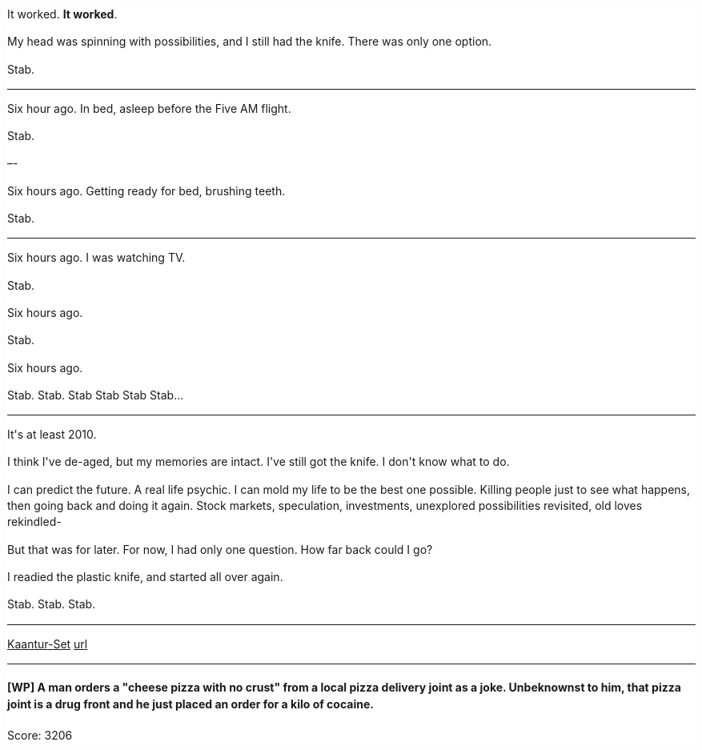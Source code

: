 It worked. **It worked**.

My head was spinning with possibilities, and I still had the knife. There was only one option.

Stab.

---

Six hour ago. In bed, asleep before the Five AM flight.

Stab.

–-

Six hours ago. Getting ready for bed, brushing teeth.

Stab.

---

Six hours ago. I was watching TV.

Stab.

Six hours ago.

Stab. 

Six hours ago.

Stab. Stab. Stab Stab Stab Stab...

---

It's at least 2010.

I think I've de-aged, but my memories are intact. I've still got the knife. I don't know what to do.

I can predict the future. A real life psychic. I can mold my life to be the best one possible. Killing people just to see what happens, then going back and doing it again. Stock markets, speculation, investments, unexplored possibilities revisited, old loves rekindled-

But that was for later. For now, I had only one question. How far back could I go?

I readied the plastic knife, and started all over again.

Stab. Stab. Stab.

----

[Kaantur-Set](https://www.reddit.com/user/Kaantur-Set) [url](https://www.reddit.com/r/WritingPrompts/comments/4mm94u/wp_you_have_the_ability_to_reverse_time_by_6/) 

----

#### [WP] A man orders a "cheese pizza with no crust" from a local pizza delivery joint as a joke. Unbeknownst to him, that pizza joint is a drug front and he just placed an order for a kilo of cocaine.

Score: 3206
